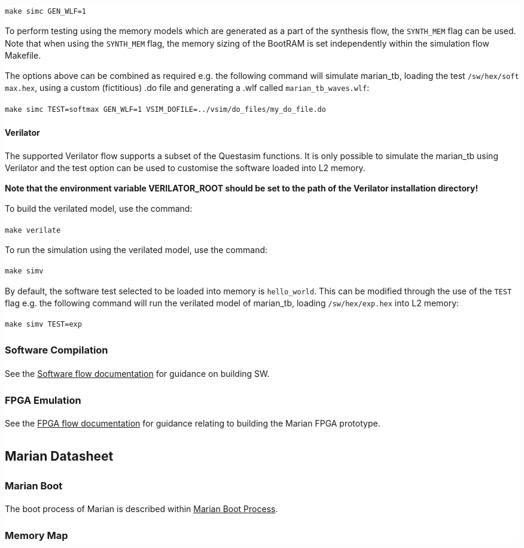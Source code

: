 ```
make simc GEN_WLF=1 
```
To perform testing using the memory models which are generated as a part of the synthesis flow, the `SYNTH_MEM` flag can be used. Note that when using the `SYNTH_MEM` flag, the memory sizing of the BootRAM is set independently within the simulation flow Makefile.  

The options above can be combined as required e.g. the following command will simulate marian_tb, loading the test `/sw/hex/softmax.hex`, using a custom (fictitious) .do file and generating a .wlf called `marian_tb_waves.wlf`:
```
make simc TEST=softmax GEN_WLF=1 VSIM_DOFILE=../vsim/do_files/my_do_file.do 
```

#### Verilator

The supported Verilator flow supports a subset of the Questasim functions. It is only possible to simulate the marian_tb using Verilator and the test option can be used to customise the software loaded into L2 memory.

**Note that the environment variable VERILATOR_ROOT should be set to the path of the Verilator installation directory!**

To build the verilated model, use the command:
```
make verilate
```
To run the simulation using the verilated model, use the command:
```
make simv
```
By default, the software test selected to be loaded into memory is `hello_world`. This can be modified through the use of the `TEST` flag e.g. the following command will run the verilated model of marian_tb, loading `/sw/hex/exp.hex` into L2 memory:
```
make simv TEST=exp 
``` 

### Software Compilation

See the [Software flow documentation](sw/README.md) for guidance on building SW. 

### FPGA Emulation

See the [FPGA flow documentation](fpga/README.md) for guidance relating to building the Marian FPGA prototype.

## Marian Datasheet

### Marian Boot

The boot process of Marian is described within [Marian Boot Process](./doc/marian_boot_process.md).

### Memory Map
